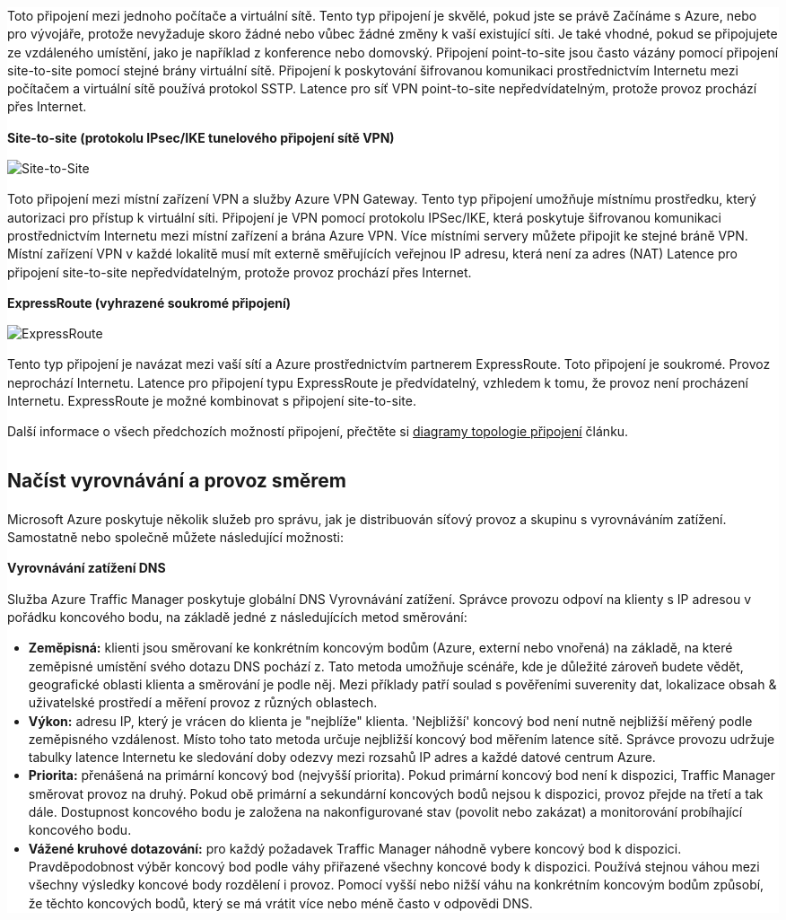 Toto připojení mezi jednoho počítače a virtuální sítě. Tento typ připojení je skvělé, pokud jste se právě Začínáme s Azure, nebo pro vývojáře, protože nevyžaduje skoro žádné nebo vůbec žádné změny k vaší existující síti. Je také vhodné, pokud se připojujete ze vzdáleného umístění, jako je například z konference nebo domovský. Připojení point-to-site jsou často vázány pomocí připojení site-to-site pomocí stejné brány virtuální sítě. Připojení k poskytování šifrovanou komunikaci prostřednictvím Internetu mezi počítačem a virtuální sítě používá protokol SSTP. Latence pro síť VPN point-to-site nepředvídatelným, protože provoz prochází přes Internet.

**Site-to-site (protokolu IPsec/IKE tunelového připojení sítě VPN)**

![Site-to-Site](./media/networking-overview/site-to-site.png)

Toto připojení mezi místní zařízení VPN a služby Azure VPN Gateway. Tento typ připojení umožňuje místnímu prostředku, který autorizaci pro přístup k virtuální síti. Připojení je VPN pomocí protokolu IPSec/IKE, která poskytuje šifrovanou komunikaci prostřednictvím Internetu mezi místní zařízení a brána Azure VPN. Více místními servery můžete připojit ke stejné bráně VPN. Místní zařízení VPN v každé lokalitě musí mít externě směřujících veřejnou IP adresu, která není za adres (NAT) Latence pro připojení site-to-site nepředvídatelným, protože provoz prochází přes Internet.

**ExpressRoute (vyhrazené soukromé připojení)**

![ExpressRoute](./media/networking-overview/expressroute.png)

Tento typ připojení je navázat mezi vaší sítí a Azure prostřednictvím partnerem ExpressRoute. Toto připojení je soukromé. Provoz neprochází Internetu. Latence pro připojení typu ExpressRoute je předvídatelný, vzhledem k tomu, že provoz není procházení Internetu. ExpressRoute je možné kombinovat s připojení site-to-site.

Další informace o všech předchozích možností připojení, přečtěte si [diagramy topologie připojení](../vpn-gateway/vpn-gateway-about-vpngateways.md?toc=%2fazure%2fnetworking%2ftoc.json) článku.

## <a name="load-balancing"></a>Načíst vyrovnávání a provoz směrem

Microsoft Azure poskytuje několik služeb pro správu, jak je distribuován síťový provoz a skupinu s vyrovnáváním zatížení. Samostatně nebo společně můžete následující možnosti:

**Vyrovnávání zatížení DNS**

Služba Azure Traffic Manager poskytuje globální DNS Vyrovnávání zatížení. Správce provozu odpoví na klienty s IP adresou v pořádku koncového bodu, na základě jedné z následujících metod směrování:
- **Zeměpisná:** klienti jsou směrovaní ke konkrétním koncovým bodům (Azure, externí nebo vnořená) na základě, na které zeměpisné umístění svého dotazu DNS pochází z. Tato metoda umožňuje scénáře, kde je důležité zároveň budete vědět, geografické oblasti klienta a směrování je podle něj. Mezi příklady patří soulad s pověřeními suverenity dat, lokalizace obsah & uživatelské prostředí a měření provoz z různých oblastech.
- **Výkon:** adresu IP, který je vrácen do klienta je "nejblíže" klienta. 'Nejbližší' koncový bod není nutně nejbližší měřený podle zeměpisného vzdálenost. Místo toho tato metoda určuje nejbližší koncový bod měřením latence sítě. Správce provozu udržuje tabulky latence Internetu ke sledování doby odezvy mezi rozsahů IP adres a každé datové centrum Azure.
- **Priorita:** přenášená na primární koncový bod (nejvyšší priorita). Pokud primární koncový bod není k dispozici, Traffic Manager směrovat provoz na druhý. Pokud obě primární a sekundární koncových bodů nejsou k dispozici, provoz přejde na třetí a tak dále. Dostupnost koncového bodu je založena na nakonfigurované stav (povolit nebo zakázat) a monitorování probíhající koncového bodu.
- **Vážené kruhové dotazování:** pro každý požadavek Traffic Manager náhodně vybere koncový bod k dispozici. Pravděpodobnost výběr koncový bod podle váhy přiřazené všechny koncové body k dispozici. Používá stejnou váhou mezi všechny výsledky koncové body rozdělení i provoz. Pomocí vyšší nebo nižší váhu na konkrétním koncovým bodům způsobí, že těchto koncových bodů, který se má vrátit více nebo méně často v odpovědi DNS.
